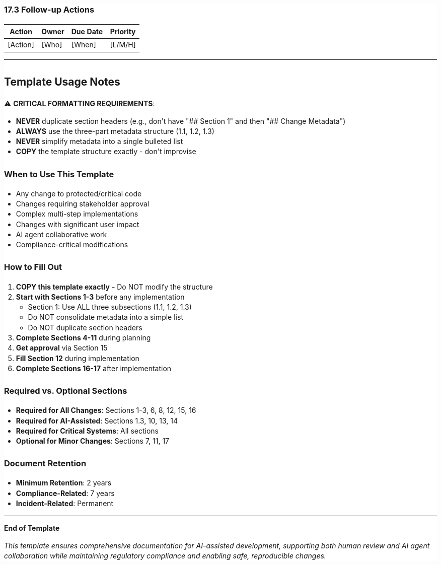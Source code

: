 ### 17.3 Follow-up Actions
| Action | Owner | Due Date | Priority |
|--------|-------|----------|----------|
| [Action] | [Who] | [When] | [L/M/H] |

---

## Template Usage Notes

⚠️ **CRITICAL FORMATTING REQUIREMENTS**:
- **NEVER** duplicate section headers (e.g., don't have "## Section 1" and then "## Change Metadata")
- **ALWAYS** use the three-part metadata structure (1.1, 1.2, 1.3)
- **NEVER** simplify metadata into a single bulleted list
- **COPY** the template structure exactly - don't improvise

### When to Use This Template
- Any change to protected/critical code
- Changes requiring stakeholder approval
- Complex multi-step implementations
- Changes with significant user impact
- AI agent collaborative work
- Compliance-critical modifications

### How to Fill Out
1. **COPY this template exactly** - Do NOT modify the structure
2. **Start with Sections 1-3** before any implementation
   - Section 1: Use ALL three subsections (1.1, 1.2, 1.3)
   - Do NOT consolidate metadata into a simple list
   - Do NOT duplicate section headers
3. **Complete Sections 4-11** during planning
4. **Get approval** via Section 15
5. **Fill Section 12** during implementation
6. **Complete Sections 16-17** after implementation

### Required vs. Optional Sections
- **Required for All Changes**: Sections 1-3, 6, 8, 12, 15, 16
- **Required for AI-Assisted**: Sections 1.3, 10, 13, 14
- **Required for Critical Systems**: All sections
- **Optional for Minor Changes**: Sections 7, 11, 17

### Document Retention
- **Minimum Retention**: 2 years
- **Compliance-Related**: 7 years
- **Incident-Related**: Permanent

---

**End of Template**

*This template ensures comprehensive documentation for AI-assisted development, supporting both human review and AI agent collaboration while maintaining regulatory compliance and enabling safe, reproducible changes.*